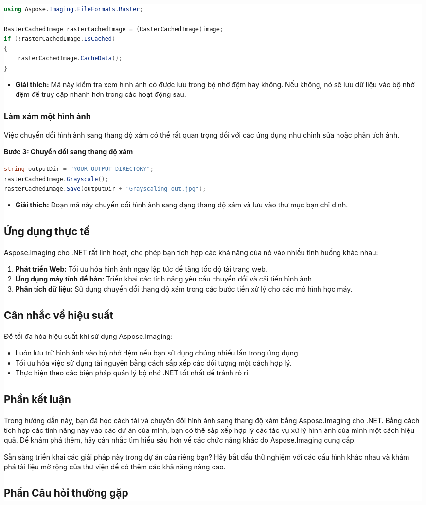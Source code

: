 ```csharp
using Aspose.Imaging.FileFormats.Raster;

RasterCachedImage rasterCachedImage = (RasterCachedImage)image;
if (!rasterCachedImage.IsCached)
{
    rasterCachedImage.CacheData();
}
```
- **Giải thích:** Mã này kiểm tra xem hình ảnh có được lưu trong bộ nhớ đệm hay không. Nếu không, nó sẽ lưu dữ liệu vào bộ nhớ đệm để truy cập nhanh hơn trong các hoạt động sau.

### Làm xám một hình ảnh
Việc chuyển đổi hình ảnh sang thang độ xám có thể rất quan trọng đối với các ứng dụng như chỉnh sửa hoặc phân tích ảnh.

**Bước 3: Chuyển đổi sang thang độ xám**

```csharp
string outputDir = "YOUR_OUTPUT_DIRECTORY";
rasterCachedImage.Grayscale();
rasterCachedImage.Save(outputDir + "Grayscaling_out.jpg");
```
- **Giải thích:** Đoạn mã này chuyển đổi hình ảnh sang dạng thang độ xám và lưu vào thư mục bạn chỉ định.

## Ứng dụng thực tế
Aspose.Imaging cho .NET rất linh hoạt, cho phép bạn tích hợp các khả năng của nó vào nhiều tình huống khác nhau:
1. **Phát triển Web:** Tối ưu hóa hình ảnh ngay lập tức để tăng tốc độ tải trang web.
2. **Ứng dụng máy tính để bàn:** Triển khai các tính năng yêu cầu chuyển đổi và cải tiến hình ảnh.
3. **Phân tích dữ liệu:** Sử dụng chuyển đổi thang độ xám trong các bước tiền xử lý cho các mô hình học máy.

## Cân nhắc về hiệu suất
Để tối đa hóa hiệu suất khi sử dụng Aspose.Imaging:
- Luôn lưu trữ hình ảnh vào bộ nhớ đệm nếu bạn sử dụng chúng nhiều lần trong ứng dụng.
- Tối ưu hóa việc sử dụng tài nguyên bằng cách sắp xếp các đối tượng một cách hợp lý.
- Thực hiện theo các biện pháp quản lý bộ nhớ .NET tốt nhất để tránh rò rỉ.

## Phần kết luận
Trong hướng dẫn này, bạn đã học cách tải và chuyển đổi hình ảnh sang thang độ xám bằng Aspose.Imaging cho .NET. Bằng cách tích hợp các tính năng này vào các dự án của mình, bạn có thể sắp xếp hợp lý các tác vụ xử lý hình ảnh của mình một cách hiệu quả. Để khám phá thêm, hãy cân nhắc tìm hiểu sâu hơn về các chức năng khác do Aspose.Imaging cung cấp.

Sẵn sàng triển khai các giải pháp này trong dự án của riêng bạn? Hãy bắt đầu thử nghiệm với các cấu hình khác nhau và khám phá tài liệu mở rộng của thư viện để có thêm các khả năng nâng cao.

## Phần Câu hỏi thường gặp
